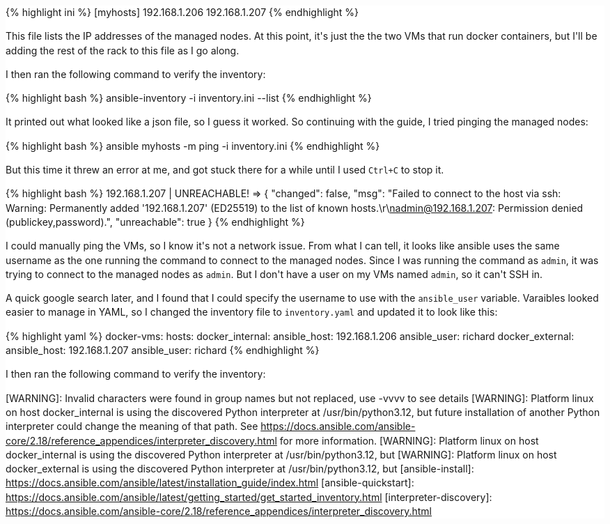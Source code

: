 {% highlight ini %}
[myhosts]
192.168.1.206
192.168.1.207
{% endhighlight %}

This file lists the IP addresses of the managed nodes. At this point, it's just the the two VMs that run docker containers, but I'll be adding the rest of the rack to this file as I go along.

I then ran the following command to verify the inventory:

{% highlight bash %}
ansible-inventory -i inventory.ini --list
{% endhighlight %}

It printed out what looked like a json file, so I guess it worked. So continuing with the guide, I tried pinging the managed nodes:

{% highlight bash %}
ansible myhosts -m ping -i inventory.ini
{% endhighlight %}

But this time it threw an error at me, and got stuck there for a while until I used `Ctrl+C` to stop it.

{% highlight bash %}
192.168.1.207 | UNREACHABLE! => {
    "changed": false,
    "msg": "Failed to connect to the host via ssh: Warning: Permanently added '192.168.1.207' (ED25519) to the list of known hosts.\r\nadmin@192.168.1.207: Permission denied (publickey,password).",
    "unreachable": true
}
{% endhighlight %}

I could manually ping the VMs, so I know it's not a network issue. From what I can tell, it looks like ansible uses the same username as the one running the command to connect to the managed nodes. Since I was running the command as `admin`, it was trying to connect to the managed nodes as `admin`. But I don't have a user on my VMs named `admin`, so it can't SSH in. 

A quick google search later, and I found that I could specify the username to use with the `ansible_user` variable. Varaibles looked easier to manage in YAML, so I changed the inventory file to `inventory.yaml` and updated it to look like this:

{% highlight yaml %}
docker-vms:
  hosts:
      docker_internal:
        ansible_host: 192.168.1.206
        ansible_user: richard
      docker_external:
        ansible_host: 192.168.1.207
        ansible_user: richard
{% endhighlight %}

I then ran the following command to verify the inventory:


[WARNING]: Invalid characters were found in group names but not replaced, use -vvvv to see details
[WARNING]: Platform linux on host docker_internal is using the discovered Python interpreter at /usr/bin/python3.12, but future installation of another Python interpreter could change the meaning of that path. See https://docs.ansible.com/ansible-core/2.18/reference_appendices/interpreter_discovery.html for more information.
[WARNING]: Platform linux on host docker_internal is using the discovered Python interpreter at /usr/bin/python3.12, but
[WARNING]: Platform linux on host docker_external is using the discovered Python interpreter at /usr/bin/python3.12, but
[ansible-install]: https://docs.ansible.com/ansible/latest/installation_guide/index.html
[ansible-quickstart]: https://docs.ansible.com/ansible/latest/getting_started/get_started_inventory.html
[interpreter-discovery]: https://docs.ansible.com/ansible-core/2.18/reference_appendices/interpreter_discovery.html
